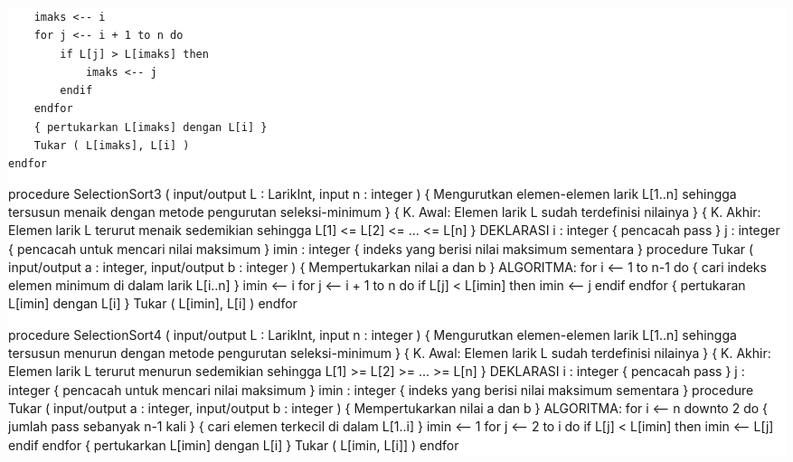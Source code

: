         imaks <-- i
        for j <-- i + 1 to n do
            if L[j] > L[imaks] then
                imaks <-- j
            endif
        endfor
        { pertukarkan L[imaks] dengan L[i] }
        Tukar ( L[imaks], L[i] )
    endfor


procedure SelectionSort3 ( input/output L : LarikInt, input n : integer )
{ Mengurutkan elemen-elemen larik L[1..n] sehingga tersusun menaik dengan metode pengurutan seleksi-minimum }
{ K. Awal: Elemen larik L sudah terdefinisi nilainya }
{ K. Akhir: Elemen larik L terurut menaik sedemikian sehingga L[1] <= L[2] <= ... <= L[n] }
DEKLARASI
    i : integer     { pencacah pass }
    j : integer     { pencacah untuk mencari nilai maksimum }
    imin : integer  { indeks yang berisi nilai maksimum sementara }
    procedure Tukar ( input/output a : integer, input/output b : integer )
    { Mempertukarkan nilai a dan b }
ALGORITMA:
    for i <-- 1 to n-1 do
        { cari indeks elemen minimum di dalam larik L[i..n] }
        imin <-- i
        for j <-- i + 1 to n do
            if L[j] < L[imin] then
                imin <-- j
            endif
        endfor
        { pertukaran L[imin] dengan L[i] }
        Tukar ( L[imin], L[i] )
    endfor


procedure SelectionSort4 ( input/output L : LarikInt, input n : integer )
{ Mengurutkan elemen-elemen larik L[1..n] sehingga tersusun menurun dengan metode pengurutan seleksi-minimum }
{ K. Awal: Elemen larik L sudah terdefinisi nilainya }
{ K. Akhir: Elemen larik L terurut menurun sedemikian sehingga L[1] >= L[2] >= ... >= L[n] }
DEKLARASI
    i : integer     { pencacah pass }
    j : integer     { pencacah untuk mencari nilai maksimum }
    imin : integer  { indeks yang berisi nilai maksimum sementara }
    procedure Tukar ( input/output a : integer, input/output b : integer )
    { Mempertukarkan nilai a dan b }
ALGORITMA:
    for i <-- n downto 2 do     { jumlah pass sebanyak n-1 kali }
        { cari elemen terkecil di dalam L[1..i] }
        imin <-- 1
        for j <-- 2 to i do
            if L[j] < L[imin] then
                imin <-- L[j]
            endif
        endfor
        { pertukarkan L[imin] dengan L[i] }
        Tukar ( L[imin, L[i]] )
    endfor
